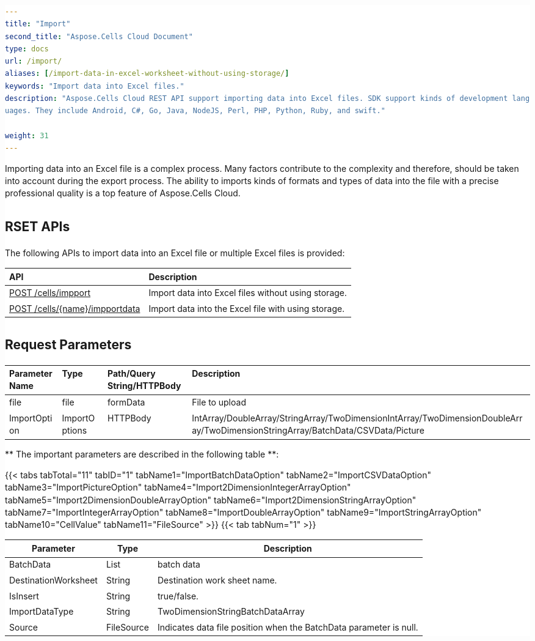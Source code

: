 ```yaml
---
title: "Import"
second_title: "Aspose.Cells Cloud Document"
type: docs
url: /import/ 
aliases: [/import-data-in-excel-worksheet-without-using-storage/]
keywords: "Import data into Excel files."
description: "Aspose.Cells Cloud REST API support importing data into Excel files. SDK support kinds of development languages. They include Android, C#, Go, Java, NodeJS, Perl, PHP, Python, Ruby, and swift."

weight: 31
---
```


Importing data into an Excel file is a complex process. Many factors contribute to the complexity and therefore, should be taken into account during the export process. The ability to imports kinds of formats and types of data into the file with a precise professional quality is a top feature of Aspose.Cells Cloud.

## RSET APIs

The following APIs to import data into an Excel file or multiple Excel files is provided:

|API|Description|
| :- | :- |
|[POST /cells/impport](https://apireference.aspose.cloud/cells/#/LightCells/PostImport)| Import data into Excel files without using storage.|
|[POST /cells/{name}/impportdata](https://apireference.aspose.cloud/cells/#/Workbook/PostImportData)|Import data into the Excel file with using storage.|

## Request Parameters
 
| Parameter Name | Type | Path/Query String/HTTPBody | Description| 
| :- | :- | :- |:- | 
| file | file | formData | File to upload |
| ImportOption | ImportOptions | HTTPBody |  IntArray/DoubleArray/StringArray/TwoDimensionIntArray/TwoDimensionDoubleArray/TwoDimensionStringArray/BatchData/CSVData/Picture |


** The important parameters are described in the following table **:

{{< tabs tabTotal="11" tabID="1" tabName1="ImportBatchDataOption"  tabName2="ImportCSVDataOption"   tabName3="ImportPictureOption" tabName4="Import2DimensionIntegerArrayOption" tabName5="Import2DimensionDoubleArrayOption" tabName6="Import2DimensionStringArrayOption" tabName7="ImportIntegerArrayOption" tabName8="ImportDoubleArrayOption" tabName9="ImportStringArrayOption" tabName10="CellValue" tabName11="FileSource" >}}
{{< tab tabNum="1" >}}

<table class="table">
  <thead>
    <tr><th scope="col">Parameter</th><th scope="col">Type</th> <th scope="col">Description</th></tr>
  </thead>
  <tbody>
    <tr> <td>BatchData</td><td>List<CellValue></td> <td>batch data</td> </tr>
    <tr> <td>DestinationWorksheet</td><td> String </td><td> Destination work sheet name.</td></tr>
    <tr><td>IsInsert</td><td>String</td><td>true/false.</td></tr>
    <tr><td>ImportDataType</td><td> String </td><td>TwoDimensionStringBatchDataArray</td></tr>
    <tr> <td>Source</td><td> FileSource </td><td>Indicates data file position when the BatchData parameter is null.</td></tr>
  </tbody>
</table>